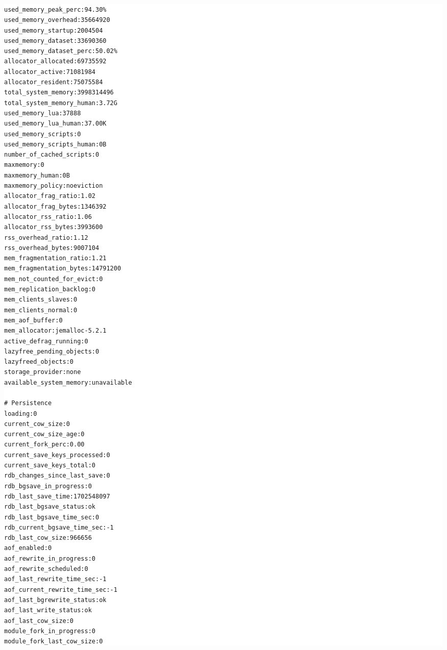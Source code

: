 ```
used_memory_peak_perc:94.30%
used_memory_overhead:35664920
used_memory_startup:2004504
used_memory_dataset:33690360
used_memory_dataset_perc:50.02%
allocator_allocated:69735592
allocator_active:71081984
allocator_resident:75075584
total_system_memory:3998314496
total_system_memory_human:3.72G
used_memory_lua:37888
used_memory_lua_human:37.00K
used_memory_scripts:0
used_memory_scripts_human:0B
number_of_cached_scripts:0
maxmemory:0
maxmemory_human:0B
maxmemory_policy:noeviction
allocator_frag_ratio:1.02
allocator_frag_bytes:1346392
allocator_rss_ratio:1.06
allocator_rss_bytes:3993600
rss_overhead_ratio:1.12
rss_overhead_bytes:9007104
mem_fragmentation_ratio:1.21
mem_fragmentation_bytes:14791200
mem_not_counted_for_evict:0
mem_replication_backlog:0
mem_clients_slaves:0
mem_clients_normal:0
mem_aof_buffer:0
mem_allocator:jemalloc-5.2.1
active_defrag_running:0
lazyfree_pending_objects:0
lazyfreed_objects:0
storage_provider:none
available_system_memory:unavailable

# Persistence
loading:0
current_cow_size:0
current_cow_size_age:0
current_fork_perc:0.00
current_save_keys_processed:0
current_save_keys_total:0
rdb_changes_since_last_save:0
rdb_bgsave_in_progress:0
rdb_last_save_time:1702548097
rdb_last_bgsave_status:ok
rdb_last_bgsave_time_sec:0
rdb_current_bgsave_time_sec:-1
rdb_last_cow_size:966656
aof_enabled:0
aof_rewrite_in_progress:0
aof_rewrite_scheduled:0
aof_last_rewrite_time_sec:-1
aof_current_rewrite_time_sec:-1
aof_last_bgrewrite_status:ok
aof_last_write_status:ok
aof_last_cow_size:0
module_fork_in_progress:0
module_fork_last_cow_size:0

```